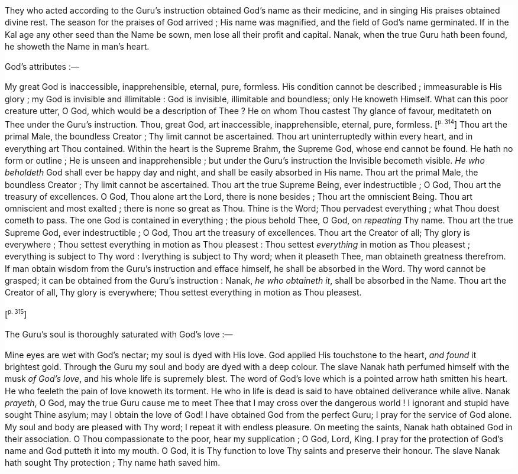 They who acted according to the Guru’s instruction obtained God’s name as their medicine, and in singing His praises obtained divine rest.
The season for the praises of God arrived ; His name was magnified, and the field of God’s name germinated.
If in the Kal age any other seed than the Name be sown, men lose all their profit and capital.
Nanak, when the true Guru hath been found, he showeth the Name in man’s heart.

God’s attributes :—

My great God is inaccessible, inapprehensible, eternal, pure, formless.
His condition cannot be described ; immeasurable is His glory ; my God is invisible and illimitable :
God is invisible, illimitable and boundless; only He knoweth Himself.
What can this poor creature utter, O God, which would be a description of Thee ?
He on whom Thou castest Thy glance of favour, meditateth on Thee under the Guru’s instruction.
Thou, great God, art inaccessible, inapprehensible, eternal, pure, formless.
<span id="p314">[<sup><small>p. 314</small></sup>]</span> Thou art the primal Male, the boundless Creator ; Thy limit cannot be ascertained.
Thou art uninterruptedly within every heart, and in everything art Thou contained.
Within the heart is the Supreme Brahm, the Supreme God, whose end cannot be found.
He hath no form or outline ; He is unseen and inapprehensible ; but under the Guru’s instruction the Invisible becometh visible.
_He who beholdeth_ God shall ever be happy day and night, and shall be easily absorbed in His name.
Thou art the primal Male, the boundless Creator ; Thy limit cannot be ascertained.
Thou art the true Supreme Being, ever indestructible ; O God, Thou art the treasury of excellences.
O God, Thou alone art the Lord, there is none besides ; Thou art the omniscient Being.
Thou art omniscient and most exalted ; there is none so great as Thou.
Thine is the Word; Thou pervadest everything ; what Thou doest cometh to pass.
The one God is contained in everything ; the pious behold Thee, O God, on _repeating_ Thy name.
Thou art the true Supreme God, ever indestructible ; O God, Thou art the treasury of excellences.
Thou art the Creator of all; Thy glory is everywhere ; Thou settest everything in motion as Thou pleasest :
Thou settest _everything_ in motion as Thou pleasest ; everything is subject to Thy word :
Iverything is subject to Thy word; when it pleaseth Thee, man obtaineth greatness therefrom.
If man obtain wisdom from the Guru’s instruction and efface himself, he shall be absorbed in the Word.
Thy word cannot be grasped; it can be obtained from the Guru’s instruction : Nanak, _he who obtaineth it_, shall be absorbed in the Name.
Thou art the Creator of all, Thy glory is everywhere; Thou settest everything in motion as Thou pleasest.

<span id="p315">[<sup><small>p. 315</small></sup>]</span>

The Guru’s soul is thoroughly saturated with God’s love :—

Mine eyes are wet with God’s nectar; my soul is dyed with His love.
God applied His touchstone to the heart, _and found_ it brightest gold.
Through the Guru my soul and body are dyed with a deep colour.
The slave Nanak hath perfumed himself with the musk _of God’s love_, and his whole life is supremely blest.
The word of God’s love which is a pointed arrow hath smitten his heart.
He who feeleth the pain of love knoweth its torment.
He who in life is dead is said to have obtained deliverance while alive.
Nanak _prayeth_, O God, may the true Guru cause me to meet Thee that I may cross over the dangerous world !
I ignorant and stupid have sought Thine asylum; may I obtain the love of God!
I have obtained God from the perfect Guru; I pray for the service of God alone.
My soul and body are pleased with Thy word; I repeat it with endless pleasure.
On meeting the saints, Nanak hath obtained God in their association.
O Thou compassionate to the poor, hear my supplication ; O God, Lord, King.
I pray for the protection of God’s name and God putteth it into my mouth.
O God, it is Thy function to love Thy saints and preserve their honour.
The slave Nanak hath sought Thy protection ; Thy name hath saved him.


[^1]: That is, produces a holy offspring.
[^2]: Vide Vol. i. p. 60, n. I.
[^3]: By having recourse to a hypocritical guru.
[^4]: This includes seven generations of the father’s family, seven of the mother’s, and seven of the father-in-law’s.
[^5]: The kulang.
[^6]: Gobind and Hari are both names of God. They are retained in the translation of this hymn to avoid confusion.
[^7]: That is, make my human life profitable.
[^8]: _Karhale_, a camel. In a secondary sense it means a camel which does not obey its bridle, thence stubborn. The gyanis also translate the word—make effort.
[^9]: In the original m_an, a word which is used sometimes for mind and sometimes for man, but here appears to mean the soul which has migrated from a distant body.
[^10]: They reap the fruit of their evil intentions and obtain an evil reputation.
[^11]: Literally—both ends, men of both moral extremes.
[^12]: As man’s mind is disposed towards God.
[^13]: Better to depend on God ‘who is with one than go abroad in search of Him.
[^14]: That is, human life.
[^15]: Also translated—chronic.
[^16]: Metaphorically for understandings.
[^17]: The body is meant.
[^18]: Who deal in the Name, holy men.
[^19]: Either by transmigration or the god of death.
[^20]: I did not love Him, so I did not taste His love.
[^21]: Instead of spring it was autumn for me.
[^22]: Literally—become cooled and green.
[^23]: _Latari_ may also mean a hunchback.
[^24]: Literally—I have burnt in the fire.
[^25]: That is, the privilege of meditating on God is obtained by destiny.
[^26]: Keep it under subjection.
[^27]: Applies God’s love to his heart.
[^28]: Also translated—Accept as good.
[^29]: That is, in a paroxysm of desire.
[^30]: As was done by Indian bankers after accounts were adjusted.
[^31]: Hri, to take away, is the root of Harz.
[^32]: That is, God’s name.
[^33]: Krishan, once stayed at the house of Bidur (Vidur), a man of low caste, and was hospitably entertained by him. Krishan at his departure was pleased to bless his host.
[^34]: Literally—put patches on their foreheads.
[^35]: The holy meditate on God; the perverse continue their vain babbling.
[^36]: Lawan is that part of the marriage ceremony which consists in tying together the upper garments of the bride and bridegroom, and causing them to go four times round the Granth Sahib, while this hymn is repeated by the Sikh priest.
[^37]: The first two lines of each stanza end in the original with the word Balram Jiu, which may mean, O Dear One, or, I am a sacrifice unto Thee. The Sikh reader may supply the word for himself.
[^38]: The courtesan (Ganika) by the advice of a holy man taught her parrot to repeat God's name.
[^39]: A hunchbacked handmaiden had ground sandal for Krishan’s uncle, but on accidentally meeting Krishan applied it to his feet. He raised her from her stooping posture, upon which it is said her hump disappeared, and her body became perfect.
[^40]: Narayan, one of God’s names, is frequently given to children. Ajamal, a worldly man, called on the point of death to his son so named, and obtained salvation because he had once mentioned God’s name.
[^41]: That is, the mind.
[^42]: Sudama had been a class fellow of Krishan, and in great poverty approached him when his fame had spread far and wide.
[^43]: The deadly sins.
[^44]: It cannot be said that the Hindus had an actual sanctuary corresponding to the ασυλον of the Greeks, but whoever approached a great man saying, trahi, trahi—protect me—might not be refused protection.
[^45]: The serpent which, in the Hindu dispensation, supports the earth. It is said to possess a thousand heads which formed the couch of Vishnu whilst sleeping between the different creations and destructions of the world.
[^46]: This verse was obviously intended for Sikhs and Muhammadans. By Pirs here are meant living saints, and not their cemeteries, as the word frequently means in India. 